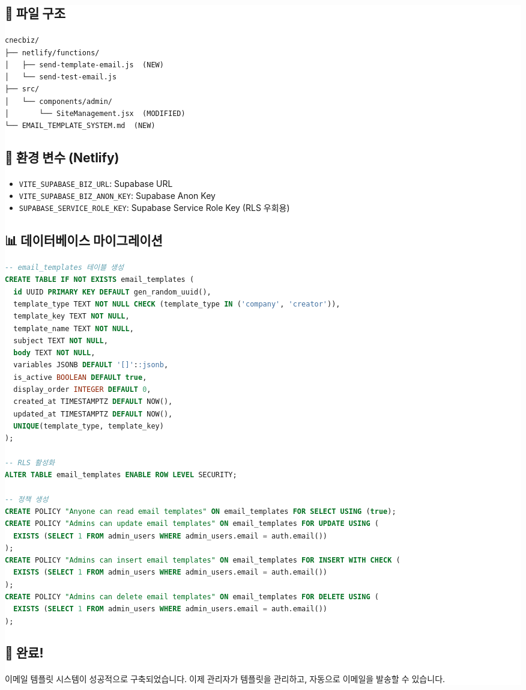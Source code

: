 ## 📂 파일 구조
```
cnecbiz/
├── netlify/functions/
│   ├── send-template-email.js  (NEW)
│   └── send-test-email.js
├── src/
│   └── components/admin/
│       └── SiteManagement.jsx  (MODIFIED)
└── EMAIL_TEMPLATE_SYSTEM.md  (NEW)
```

## 🔐 환경 변수 (Netlify)
- `VITE_SUPABASE_BIZ_URL`: Supabase URL
- `VITE_SUPABASE_BIZ_ANON_KEY`: Supabase Anon Key
- `SUPABASE_SERVICE_ROLE_KEY`: Supabase Service Role Key (RLS 우회용)

## 📊 데이터베이스 마이그레이션
```sql
-- email_templates 테이블 생성
CREATE TABLE IF NOT EXISTS email_templates (
  id UUID PRIMARY KEY DEFAULT gen_random_uuid(),
  template_type TEXT NOT NULL CHECK (template_type IN ('company', 'creator')),
  template_key TEXT NOT NULL,
  template_name TEXT NOT NULL,
  subject TEXT NOT NULL,
  body TEXT NOT NULL,
  variables JSONB DEFAULT '[]'::jsonb,
  is_active BOOLEAN DEFAULT true,
  display_order INTEGER DEFAULT 0,
  created_at TIMESTAMPTZ DEFAULT NOW(),
  updated_at TIMESTAMPTZ DEFAULT NOW(),
  UNIQUE(template_type, template_key)
);

-- RLS 활성화
ALTER TABLE email_templates ENABLE ROW LEVEL SECURITY;

-- 정책 생성
CREATE POLICY "Anyone can read email templates" ON email_templates FOR SELECT USING (true);
CREATE POLICY "Admins can update email templates" ON email_templates FOR UPDATE USING (
  EXISTS (SELECT 1 FROM admin_users WHERE admin_users.email = auth.email())
);
CREATE POLICY "Admins can insert email templates" ON email_templates FOR INSERT WITH CHECK (
  EXISTS (SELECT 1 FROM admin_users WHERE admin_users.email = auth.email())
);
CREATE POLICY "Admins can delete email templates" ON email_templates FOR DELETE USING (
  EXISTS (SELECT 1 FROM admin_users WHERE admin_users.email = auth.email())
);
```

## 🎉 완료!
이메일 템플릿 시스템이 성공적으로 구축되었습니다. 이제 관리자가 템플릿을 관리하고, 자동으로 이메일을 발송할 수 있습니다.

